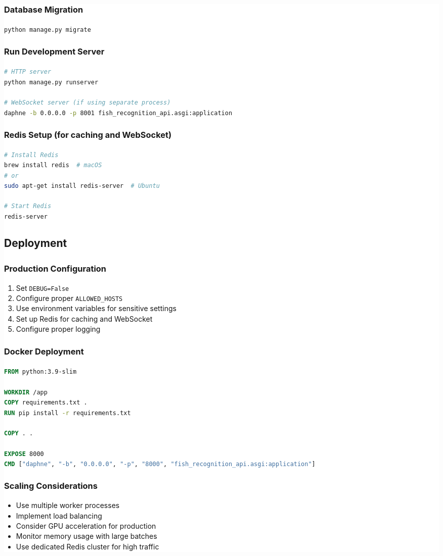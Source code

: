 ### Database Migration
```bash
python manage.py migrate
```

### Run Development Server
```bash
# HTTP server
python manage.py runserver

# WebSocket server (if using separate process)
daphne -b 0.0.0.0 -p 8001 fish_recognition_api.asgi:application
```

### Redis Setup (for caching and WebSocket)
```bash
# Install Redis
brew install redis  # macOS
# or
sudo apt-get install redis-server  # Ubuntu

# Start Redis
redis-server
```

## Deployment

### Production Configuration
1. Set `DEBUG=False`
2. Configure proper `ALLOWED_HOSTS`
3. Use environment variables for sensitive settings
4. Set up Redis for caching and WebSocket
5. Configure proper logging

### Docker Deployment
```dockerfile
FROM python:3.9-slim

WORKDIR /app
COPY requirements.txt .
RUN pip install -r requirements.txt

COPY . .

EXPOSE 8000
CMD ["daphne", "-b", "0.0.0.0", "-p", "8000", "fish_recognition_api.asgi:application"]
```

### Scaling Considerations
- Use multiple worker processes
- Implement load balancing
- Consider GPU acceleration for production
- Monitor memory usage with large batches
- Use dedicated Redis cluster for high traffic
